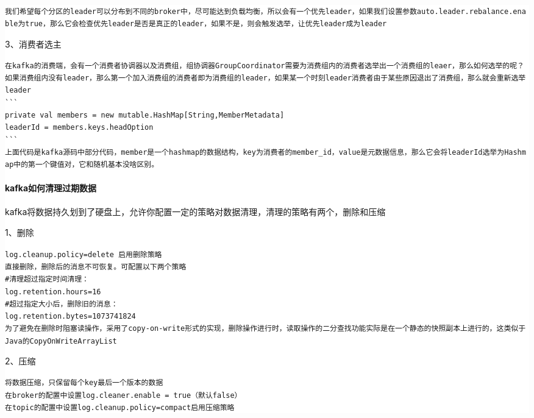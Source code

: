 ```
我们希望每个分区的leader可以分布到不同的broker中，尽可能达到负载均衡，所以会有一个优先leader，如果我们设置参数auto.leader.rebalance.enable为true，那么它会检查优先leader是否是真正的leader，如果不是，则会触发选举，让优先leader成为leader
```

3、消费者选主

````
在kafka的消费端，会有一个消费者协调器以及消费组，组协调器GroupCoordinator需要为消费组内的消费者选举出一个消费组的leaer，那么如何选举的呢？
如果消费组内没有leader，那么第一个加入消费组的消费者即为消费组的leader，如果某一个时刻leader消费者由于某些原因退出了消费组，那么就会重新选举leader
```
private val members = new mutable.HashMap[String,MemberMetadata]
leaderId = members.keys.headOption
```
上面代码是kafka源码中部分代码，member是一个hashmap的数据结构，key为消费者的member_id，value是元数据信息，那么它会将leaderId选举为Hashmap中的第一个键值对，它和随机基本没啥区别。
````

#### <a name="35">kafka如何清理过期数据


kafka将数据持久划到了硬盘上，允许你配置一定的策略对数据清理，清理的策略有两个，删除和压缩

1、删除

```
log.cleanup.policy=delete 启用删除策略
直接删除，删除后的消息不可恢复。可配置以下两个策略
#清理超过指定时间清理：  
log.retention.hours=16
#超过指定大小后，删除旧的消息：
log.retention.bytes=1073741824
为了避免在删除时阻塞读操作，采用了copy-on-write形式的实现，删除操作进行时，读取操作的二分查找功能实际是在一个静态的快照副本上进行的，这类似于Java的CopyOnWriteArrayList
```

2、压缩

```
将数据压缩，只保留每个key最后一个版本的数据
在broker的配置中设置log.cleaner.enable = true（默认false）
在topic的配置中设置log.cleanup.policy=compact启用压缩策略
```
